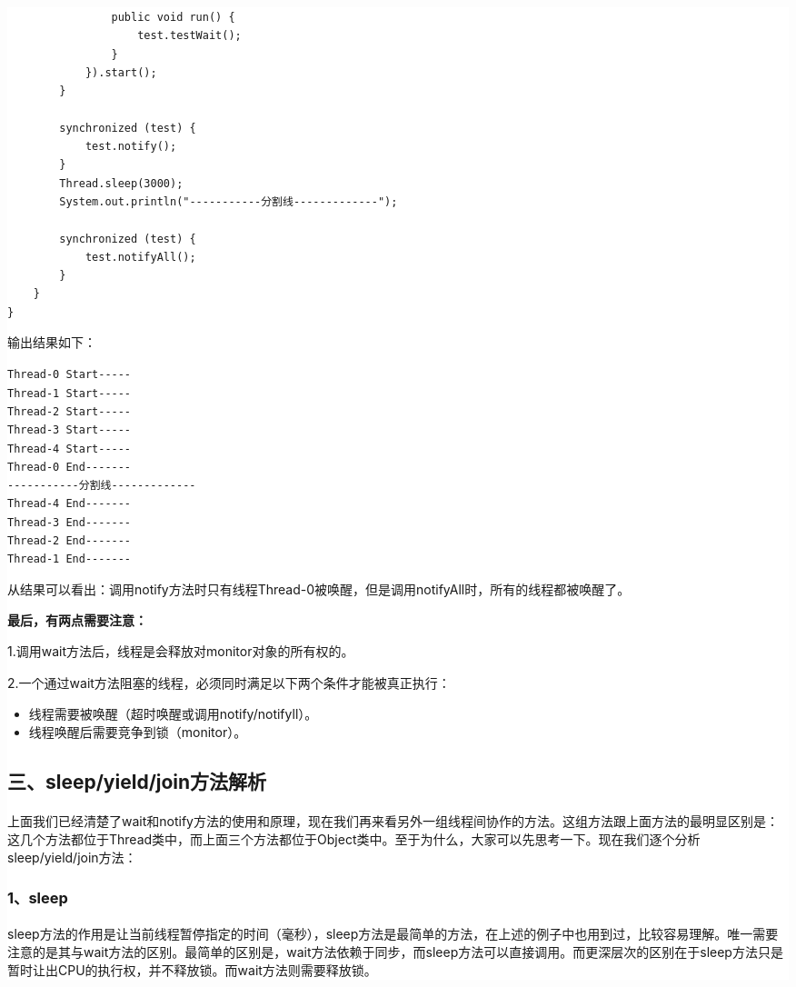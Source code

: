 ```
                public void run() {
                    test.testWait();
                }
            }).start();
        }

        synchronized (test) {
            test.notify();
        }
        Thread.sleep(3000);
        System.out.println("-----------分割线-------------");

        synchronized (test) {
            test.notifyAll();
        }
    }
}
```

输出结果如下：

```
Thread-0 Start-----
Thread-1 Start-----
Thread-2 Start-----
Thread-3 Start-----
Thread-4 Start-----
Thread-0 End-------
-----------分割线-------------
Thread-4 End-------
Thread-3 End-------
Thread-2 End-------
Thread-1 End-------
```

从结果可以看出：调用notify方法时只有线程Thread-0被唤醒，但是调用notifyAll时，所有的线程都被唤醒了。

**最后，有两点需要注意：**

1.调用wait方法后，线程是会释放对monitor对象的所有权的。

2.一个通过wait方法阻塞的线程，必须同时满足以下两个条件才能被真正执行：

- 线程需要被唤醒（超时唤醒或调用notify/notifyll）。
- 线程唤醒后需要竞争到锁（monitor）。

## 三、sleep/yield/join方法解析

上面我们已经清楚了wait和notify方法的使用和原理，现在我们再来看另外一组线程间协作的方法。这组方法跟上面方法的最明显区别是：这几个方法都位于Thread类中，而上面三个方法都位于Object类中。至于为什么，大家可以先思考一下。现在我们逐个分析sleep/yield/join方法：

### 1、sleep

sleep方法的作用是让当前线程暂停指定的时间（毫秒），sleep方法是最简单的方法，在上述的例子中也用到过，比较容易理解。唯一需要注意的是其与wait方法的区别。最简单的区别是，wait方法依赖于同步，而sleep方法可以直接调用。而更深层次的区别在于sleep方法只是暂时让出CPU的执行权，并不释放锁。而wait方法则需要释放锁。
